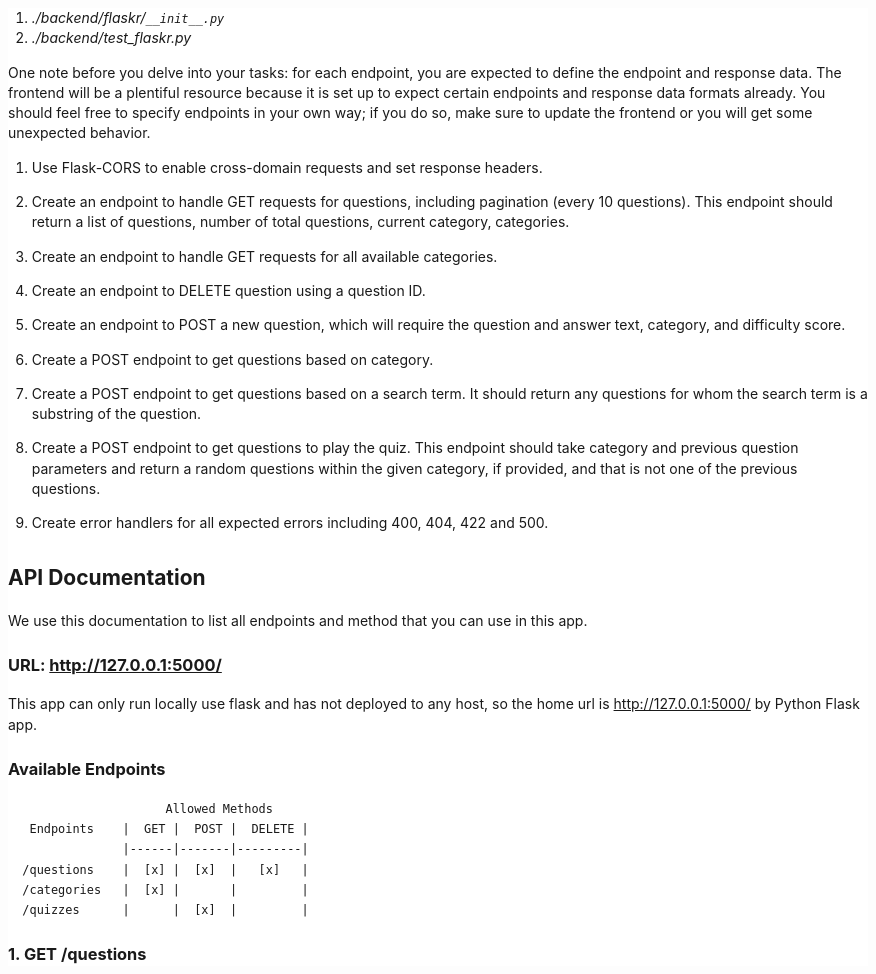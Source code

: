 1. *./backend/flaskr/`__init__.py`*
2. *./backend/test_flaskr.py*


One note before you delve into your tasks: for each endpoint, you are expected to define the endpoint and response data. The frontend will be a plentiful resource because it is set up to expect certain endpoints and response data formats already. You should feel free to specify endpoints in your own way; if you do so, make sure to update the frontend or you will get some unexpected behavior. 

1. Use Flask-CORS to enable cross-domain requests and set response headers. 


2. Create an endpoint to handle GET requests for questions, including pagination (every 10 questions). This endpoint should return a list of questions, number of total questions, current category, categories. 


3. Create an endpoint to handle GET requests for all available categories. 


4. Create an endpoint to DELETE question using a question ID. 


5. Create an endpoint to POST a new question, which will require the question and answer text, category, and difficulty score. 


6. Create a POST endpoint to get questions based on category. 


7. Create a POST endpoint to get questions based on a search term. It should return any questions for whom the search term is a substring of the question. 


8. Create a POST endpoint to get questions to play the quiz. This endpoint should take category and previous question parameters and return a random questions within the given category, if provided, and that is not one of the previous questions. 


9. Create error handlers for all expected errors including 400, 404, 422 and 500. 



## API Documentation
We use this documentation to list all endpoints and method that you can use in this app.

### URL: http://127.0.0.1:5000/
This app can only run locally use flask and has not deployed to any host, so the home url is http://127.0.0.1:5000/ by Python Flask app.
### Available Endpoints


                          Allowed Methods
       Endpoints    |  GET |  POST |  DELETE | 
                    |------|-------|---------|
      /questions    |  [x] |  [x]  |   [x]   |         
      /categories   |  [x] |       |         |           
      /quizzes      |      |  [x]  |         | 


### 1. GET /questions
